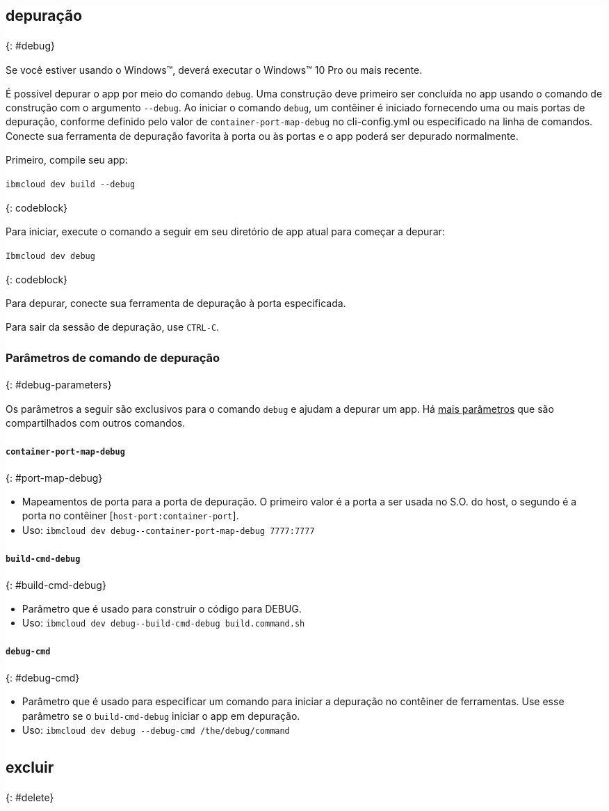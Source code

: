 ## depuração
{: #debug}

Se você estiver usando o Windows&trade;, deverá executar o Windows&trade; 10 Pro ou mais recente.

É possível depurar o app por meio do comando `debug`. Uma construção deve primeiro ser concluída no app usando o comando de construção com o argumento `--debug`. Ao iniciar o comando `debug`, um contêiner é iniciado fornecendo uma ou mais
portas de depuração, conforme definido pelo valor de `container-port-map-debug` no
cli-config.yml ou especificado na linha de comandos. Conecte sua ferramenta de depuração favorita à porta ou às portas e o app poderá ser depurado normalmente.

Primeiro, compile seu app:
```
ibmcloud dev build --debug
```
{: codeblock}

Para iniciar, execute o comando a seguir em seu diretório de app atual para começar a depurar:
```
Ibmcloud dev debug
```
{: codeblock}

Para depurar, conecte sua ferramenta de depuração à porta especificada.

Para sair da sessão de depuração, use `CTRL-C`.

### Parâmetros de comando de depuração
{: #debug-parameters}

Os parâmetros a seguir são exclusivos para o comando `debug` e ajudam a depurar um app. Há [mais parâmetros](#command-parameters) que são compartilhados com outros comandos.

#### `container-port-map-debug`
{: #port-map-debug}

* Mapeamentos de porta para a porta de depuração. O primeiro valor é a porta a ser usada no S.O. do host, o segundo é a porta no contêiner [`host-port:container-port`].
* Uso: `ibmcloud dev debug--container-port-map-debug 7777:7777`

#### `build-cmd-debug`
{: #build-cmd-debug}

* Parâmetro que é usado para construir o código para DEBUG.
* Uso: `ibmcloud dev debug--build-cmd-debug build.command.sh`

#### `debug-cmd`
{: #debug-cmd}

* Parâmetro que é usado para especificar um comando para iniciar a depuração no contêiner de ferramentas. Use esse parâmetro se o `build-cmd-debug` iniciar o app em depuração.
* Uso: `ibmcloud dev debug --debug-cmd /the/debug/command`

## excluir
{: #delete}
